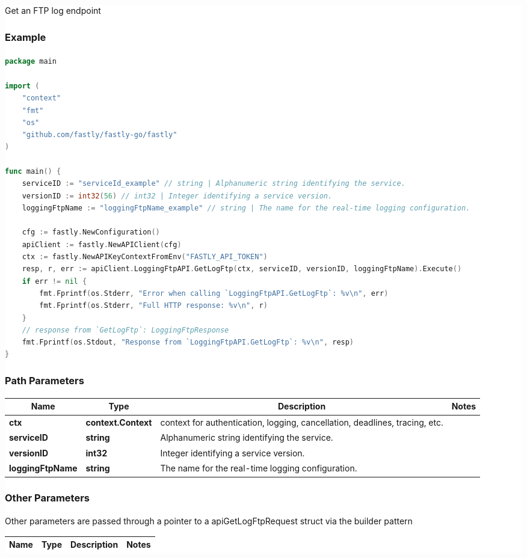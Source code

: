 Get an FTP log endpoint



### Example

```go
package main

import (
    "context"
    "fmt"
    "os"
    "github.com/fastly/fastly-go/fastly"
)

func main() {
    serviceID := "serviceId_example" // string | Alphanumeric string identifying the service.
    versionID := int32(56) // int32 | Integer identifying a service version.
    loggingFtpName := "loggingFtpName_example" // string | The name for the real-time logging configuration.

    cfg := fastly.NewConfiguration()
    apiClient := fastly.NewAPIClient(cfg)
    ctx := fastly.NewAPIKeyContextFromEnv("FASTLY_API_TOKEN")
    resp, r, err := apiClient.LoggingFtpAPI.GetLogFtp(ctx, serviceID, versionID, loggingFtpName).Execute()
    if err != nil {
        fmt.Fprintf(os.Stderr, "Error when calling `LoggingFtpAPI.GetLogFtp`: %v\n", err)
        fmt.Fprintf(os.Stderr, "Full HTTP response: %v\n", r)
    }
    // response from `GetLogFtp`: LoggingFtpResponse
    fmt.Fprintf(os.Stdout, "Response from `LoggingFtpAPI.GetLogFtp`: %v\n", resp)
}
```

### Path Parameters


Name | Type | Description  | Notes
------------- | ------------- | ------------- | -------------
**ctx** | **context.Context** | context for authentication, logging, cancellation, deadlines, tracing, etc.
**serviceID** | **string** | Alphanumeric string identifying the service. | 
**versionID** | **int32** | Integer identifying a service version. | 
**loggingFtpName** | **string** | The name for the real-time logging configuration. | 

### Other Parameters

Other parameters are passed through a pointer to a apiGetLogFtpRequest struct via the builder pattern


Name | Type | Description  | Notes
------------- | ------------- | ------------- | -------------
